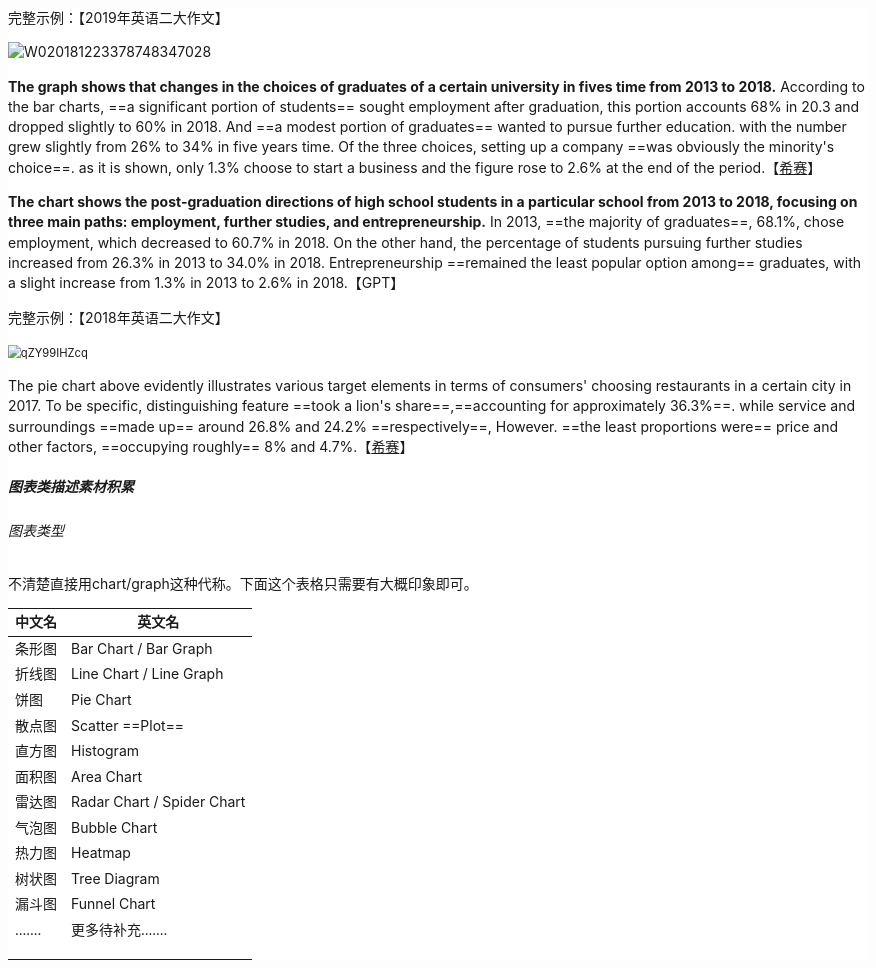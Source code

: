 完整示例：【2019年英语二大作文】

![W020181223378748347028](https://cdn.jsdelivr.net/gh/zey9991/mdpic/202408291403976.png)

**The graph shows that changes in the choices of graduates of a certain university in fives time from 2013 to 2018.** According to the bar charts, ==a significant portion of students== sought employment after graduation, this portion accounts 68% in 20.3 and dropped slightly to 60% in 2018. And ==a modest portion of graduates== wanted to pursue further education. with the number grew slightly from 26% to 34% in five years time. Of the three choices, setting up a company ==was obviously the minority's choice==. as it is shown, only 1.3% choose to start a business and the figure rose to 2.6% at the end of the period.【[希赛](https://www.educity.cn/kyyy/1981907.html)】

**The chart shows the post-graduation directions of high school students in a particular school from 2013 to 2018, focusing on three main paths: employment, further studies, and entrepreneurship.** In 2013, ==the majority of graduates==, 68.1%, chose employment, which decreased to 60.7% in 2018. On the other hand, the percentage of students pursuing further studies increased from 26.3% in 2013 to 34.0% in 2018. Entrepreneurship ==remained the least popular option among== graduates, with a slight increase from 1.3% in 2013 to 2.6% in 2018.【GPT】

完整示例：【2018年英语二大作文】

<img src="https://cdn.jsdelivr.net/gh/zey9991/mdpic/202408291408348.png" alt="qZY99IHZcq" style="zoom:80%;" />

The pie chart above evidently illustrates various target elements in terms of consumers' choosing restaurants in a certain city in 2017. To be specific, distinguishing feature ==took a lion's share==,==accounting for approximately 36.3\%==. while service and surroundings ==made up== around 26.8% and 24.2% ==respectively==, However. ==the least proportions were== price and other factors, ==occupying roughly== 8% and 4.7%.【[希赛](https://www.educity.cn/kyyy/1984807.html)】

##### 图表类描述素材积累

###### 图表类型

不清楚直接用chart/graph这种代称。下面这个表格只需要有大概印象即可。

| 中文名  | 英文名                     |
| ------- | -------------------------- |
| 条形图  | Bar Chart / Bar Graph      |
| 折线图  | Line Chart / Line Graph    |
| 饼图    | Pie Chart                  |
| 散点图  | Scatter ==Plot==           |
| 直方图  | Histogram                  |
| 面积图  | Area Chart                 |
| 雷达图  | Radar Chart / Spider Chart |
| 气泡图  | Bubble Chart               |
| 热力图  | Heatmap                    |
| 树状图  | Tree Diagram               |
| 漏斗图  | Funnel Chart               |
| ....... | 更多待补充.......          |
|         |                            |
|         |                            |
|         |                            |
